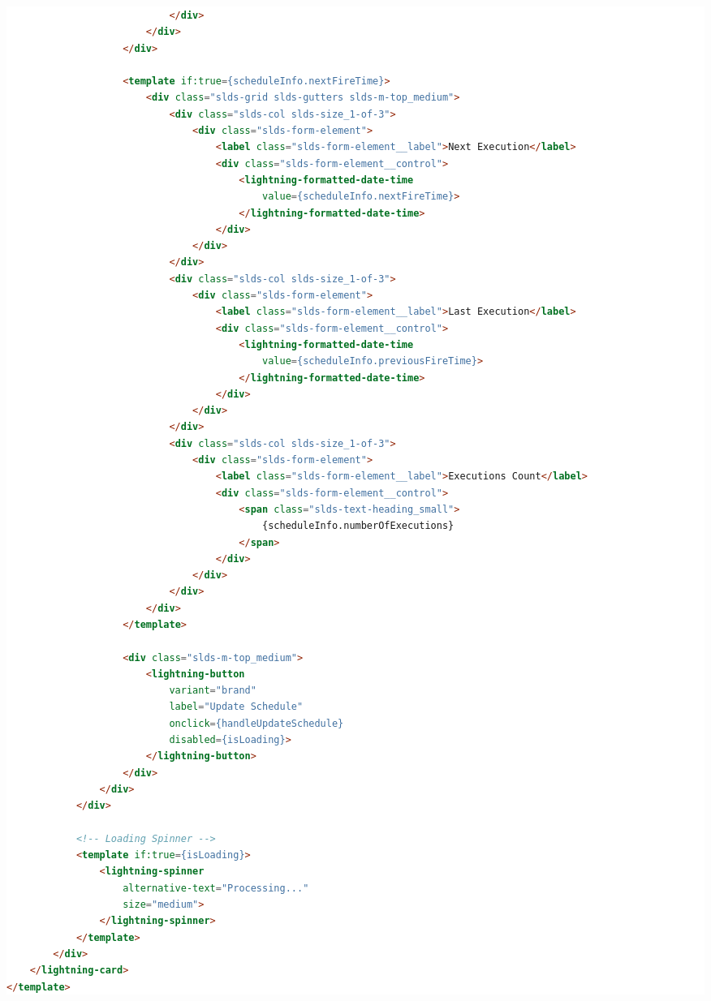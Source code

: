 ```html
                            </div>
                        </div>
                    </div>

                    <template if:true={scheduleInfo.nextFireTime}>
                        <div class="slds-grid slds-gutters slds-m-top_medium">
                            <div class="slds-col slds-size_1-of-3">
                                <div class="slds-form-element">
                                    <label class="slds-form-element__label">Next Execution</label>
                                    <div class="slds-form-element__control">
                                        <lightning-formatted-date-time
                                            value={scheduleInfo.nextFireTime}>
                                        </lightning-formatted-date-time>
                                    </div>
                                </div>
                            </div>
                            <div class="slds-col slds-size_1-of-3">
                                <div class="slds-form-element">
                                    <label class="slds-form-element__label">Last Execution</label>
                                    <div class="slds-form-element__control">
                                        <lightning-formatted-date-time
                                            value={scheduleInfo.previousFireTime}>
                                        </lightning-formatted-date-time>
                                    </div>
                                </div>
                            </div>
                            <div class="slds-col slds-size_1-of-3">
                                <div class="slds-form-element">
                                    <label class="slds-form-element__label">Executions Count</label>
                                    <div class="slds-form-element__control">
                                        <span class="slds-text-heading_small">
                                            {scheduleInfo.numberOfExecutions}
                                        </span>
                                    </div>
                                </div>
                            </div>
                        </div>
                    </template>

                    <div class="slds-m-top_medium">
                        <lightning-button
                            variant="brand"
                            label="Update Schedule"
                            onclick={handleUpdateSchedule}
                            disabled={isLoading}>
                        </lightning-button>
                    </div>
                </div>
            </div>

            <!-- Loading Spinner -->
            <template if:true={isLoading}>
                <lightning-spinner
                    alternative-text="Processing..."
                    size="medium">
                </lightning-spinner>
            </template>
        </div>
    </lightning-card>
</template>
```
